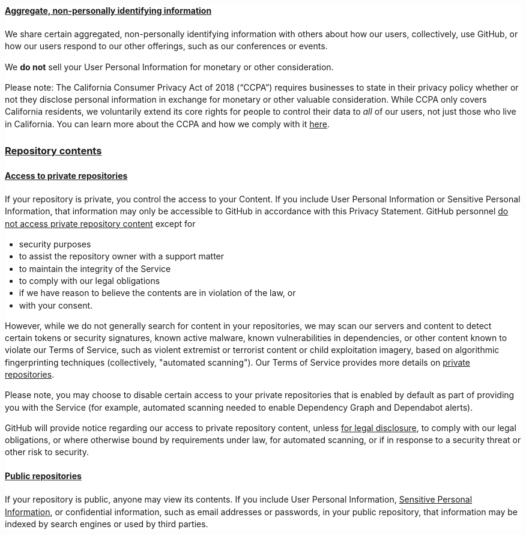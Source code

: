 #### [Aggregate, non-personally identifying information](#aggregate-non-personally-identifying-information)

We share certain aggregated, non-personally identifying information with others about how our users, collectively, use GitHub, or how our users respond to our other offerings, such as our conferences or events.

We **do not** sell your User Personal Information for monetary or other consideration.

Please note: The California Consumer Privacy Act of 2018 (“CCPA”) requires businesses to state in their privacy policy whether or not they disclose personal information in exchange for monetary or other valuable consideration. While CCPA only covers California residents, we voluntarily extend its core rights for people to control their data to _all_ of our users, not just those who live in California. You can learn more about the CCPA and how we comply with it [here](https://docs.github.com/en/free-pro-team@latest/github/site-policy/githubs-notice-about-the-california-consumer-privacy-act).

### [Repository contents](#repository-contents)

#### [Access to private repositories](#access-to-private-repositories)

If your repository is private, you control the access to your Content. If you include User Personal Information or Sensitive Personal Information, that information may only be accessible to GitHub in accordance with this Privacy Statement. GitHub personnel [do not access private repository content](https://docs.github.com/en/free-pro-team@latest/github/site-policy/github-terms-of-service#e-private-repositories) except for

*   security purposes
*   to assist the repository owner with a support matter
*   to maintain the integrity of the Service
*   to comply with our legal obligations
*   if we have reason to believe the contents are in violation of the law, or
*   with your consent.

However, while we do not generally search for content in your repositories, we may scan our servers and content to detect certain tokens or security signatures, known active malware, known vulnerabilities in dependencies, or other content known to violate our Terms of Service, such as violent extremist or terrorist content or child exploitation imagery, based on algorithmic fingerprinting techniques (collectively, "automated scanning"). Our Terms of Service provides more details on [private repositories](https://docs.github.com/en/free-pro-team@latest/github/site-policy/github-terms-of-service#e-private-repositories).

Please note, you may choose to disable certain access to your private repositories that is enabled by default as part of providing you with the Service (for example, automated scanning needed to enable Dependency Graph and Dependabot alerts).

GitHub will provide notice regarding our access to private repository content, unless [for legal disclosure](https://docs.github.com/en/free-pro-team@latest/github/site-policy/github-privacy-statement#for-legal-disclosure), to comply with our legal obligations, or where otherwise bound by requirements under law, for automated scanning, or if in response to a security threat or other risk to security.

#### [Public repositories](#public-repositories)

If your repository is public, anyone may view its contents. If you include User Personal Information, [Sensitive Personal Information](https://gdpr-info.eu/art-9-gdpr/), or confidential information, such as email addresses or passwords, in your public repository, that information may be indexed by search engines or used by third parties.
